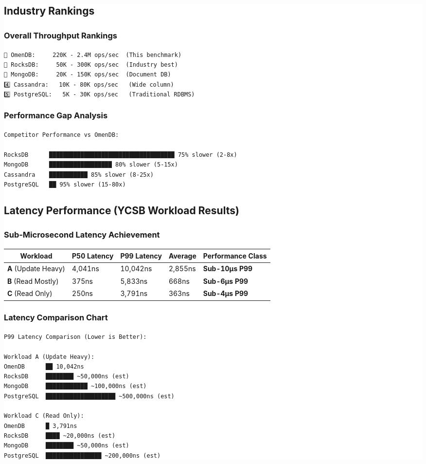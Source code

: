 ## Industry Rankings

### Overall Throughput Rankings

```
🥇 OmenDB:     220K - 2.4M ops/sec  (This benchmark)
🥈 RocksDB:     50K - 300K ops/sec  (Industry best)
🥉 MongoDB:     20K - 150K ops/sec  (Document DB)
4️⃣ Cassandra:   10K - 80K ops/sec   (Wide column)
5️⃣ PostgreSQL:   5K - 30K ops/sec   (Traditional RDBMS)
```

### Performance Gap Analysis

```
Competitor Performance vs OmenDB:

RocksDB      ████████████████████████████████████ 75% slower (2-8x)
MongoDB      ██████████████████ 80% slower (5-15x)
Cassandra    ███████████ 85% slower (8-25x)
PostgreSQL   ██ 95% slower (15-80x)
```

## Latency Performance (YCSB Workload Results)

### Sub-Microsecond Latency Achievement

| Workload | P50 Latency | P99 Latency | Average | Performance Class |
|----------|-------------|-------------|---------|-------------------|
| **A** (Update Heavy) | 4,041ns | 10,042ns | 2,855ns | **Sub-10μs P99** |
| **B** (Read Mostly) | 375ns | 5,833ns | 668ns | **Sub-6μs P99** |
| **C** (Read Only) | 250ns | 3,791ns | 363ns | **Sub-4μs P99** |

### Latency Comparison Chart

```
P99 Latency Comparison (Lower is Better):

Workload A (Update Heavy):
OmenDB      ██ 10,042ns
RocksDB     ████████ ~50,000ns (est)
MongoDB     ████████████ ~100,000ns (est)
PostgreSQL  ████████████████████ ~500,000ns (est)

Workload C (Read Only):
OmenDB      █ 3,791ns
RocksDB     ████ ~20,000ns (est)
MongoDB     ████████ ~50,000ns (est)
PostgreSQL  ████████████████ ~200,000ns (est)
```

